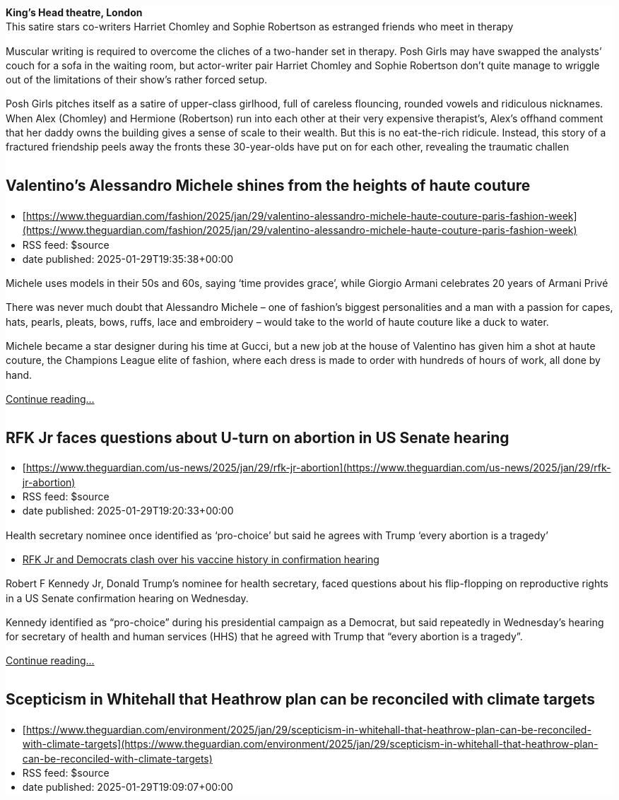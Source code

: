 <p><strong>King’s Head theatre, London<br></strong>This satire stars co-writers Harriet Chomley and Sophie Robertson as estranged friends who meet in therapy</p><p>Muscular writing is required to overcome the cliches of a two-hander set in therapy. Posh Girls may have swapped the analysts’ couch for a sofa in the waiting room, but actor-writer pair Harriet Chomley and Sophie Robertson don’t quite manage to wriggle out of the limitations of their show’s rather forced setup.</p><p>Posh Girls pitches itself as a satire of upper-class girlhood, full of careless flouncing, rounded vowels and ridiculous nicknames. When Alex (Chomley) and Hermione (Robertson) run into each other at their very expensive therapist’s, Alex’s offhand comment that her daddy owns the building gives a sense of scale to their wealth. But this is no eat-the-rich ridicule. Instead, this story of a fractured friendship peels away the fronts these 30-year-olds have put on for each other, revealing the traumatic challen

## Valentino’s Alessandro Michele shines from the heights of haute couture
 - [https://www.theguardian.com/fashion/2025/jan/29/valentino-alessandro-michele-haute-couture-paris-fashion-week](https://www.theguardian.com/fashion/2025/jan/29/valentino-alessandro-michele-haute-couture-paris-fashion-week)
 - RSS feed: $source
 - date published: 2025-01-29T19:35:38+00:00

<p>Michele uses models in their 50s and 60s, saying ‘time provides grace’, while Giorgio Armani celebrates 20 years of Armani Privé</p><p>There was never much doubt that Alessandro Michele – one of fashion’s biggest personalities and a man with a passion for capes, hats, pearls, pleats, bows, ruffs, lace and embroidery – would take to the world of haute couture like a duck to water.</p><p>Michele became a star designer during his time at Gucci, but a new job at the house of Valentino has given him a shot at haute couture, the Champions League elite of fashion, where each dress is made to order with hundreds of hours of work, all done by hand.</p> <a href="https://www.theguardian.com/fashion/2025/jan/29/valentino-alessandro-michele-haute-couture-paris-fashion-week">Continue reading...</a>

## RFK Jr faces questions about U-turn on abortion in US Senate hearing
 - [https://www.theguardian.com/us-news/2025/jan/29/rfk-jr-abortion](https://www.theguardian.com/us-news/2025/jan/29/rfk-jr-abortion)
 - RSS feed: $source
 - date published: 2025-01-29T19:20:33+00:00

<p>Health secretary nominee once identified as ‘pro-choice’ but said he agrees with Trump ‘every abortion is a tragedy’</p><ul><li><a href="https://www.theguardian.com/us-news/2025/jan/29/rfk-jr-senate-confirmation-hearing">RFK Jr and Democrats clash over his vaccine history in confirmation hearing</a></li></ul><p>Robert F Kennedy Jr, Donald Trump’s nominee for health secretary, faced questions about his flip-flopping on reproductive rights in a US Senate confirmation hearing on Wednesday.</p><p>Kennedy identified as “pro-choice” during his presidential campaign as a Democrat, but said repeatedly in Wednesday’s hearing for secretary of health and human services (HHS) that he agreed with Trump that “every abortion is a tragedy”.</p> <a href="https://www.theguardian.com/us-news/2025/jan/29/rfk-jr-abortion">Continue reading...</a>

## Scepticism in Whitehall that Heathrow plan can be reconciled with climate targets
 - [https://www.theguardian.com/environment/2025/jan/29/scepticism-in-whitehall-that-heathrow-plan-can-be-reconciled-with-climate-targets](https://www.theguardian.com/environment/2025/jan/29/scepticism-in-whitehall-that-heathrow-plan-can-be-reconciled-with-climate-targets)
 - RSS feed: $source
 - date published: 2025-01-29T19:09:07+00:00
